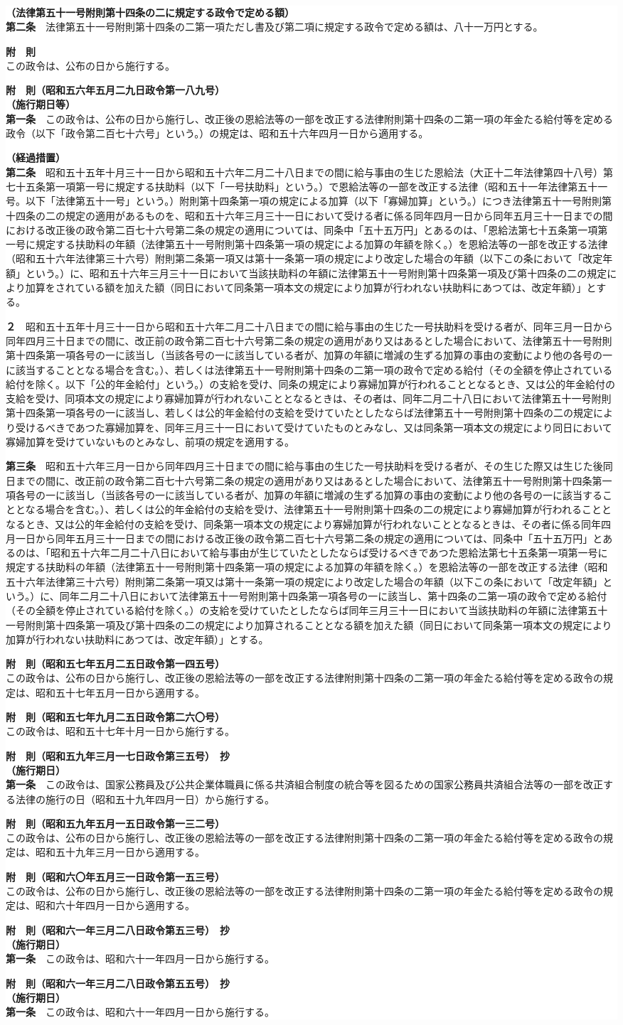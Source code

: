 **（法律第五十一号附則第十四条の二に規定する政令で定める額）**  
**第二条**　法律第五十一号附則第十四条の二第一項ただし書及び第二項に規定する政令で定める額は、八十一万円とする。  
  
**附　則**  
この政令は、公布の日から施行する。  
  
**附　則（昭和五六年五月二九日政令第一八九号）**  
**（施行期日等）**  
**第一条**　この政令は、公布の日から施行し、改正後の恩給法等の一部を改正する法律附則第十四条の二第一項の年金たる給付等を定める政令（以下「政令第二百七十六号」という。）の規定は、昭和五十六年四月一日から適用する。  
  
**（経過措置）**  
**第二条**　昭和五十五年十月三十一日から昭和五十六年二月二十八日までの間に給与事由の生じた恩給法（大正十二年法律第四十八号）第七十五条第一項第一号に規定する扶助料（以下「一号扶助料」という。）で恩給法等の一部を改正する法律（昭和五十一年法律第五十一号。以下「法律第五十一号」という。）附則第十四条第一項の規定による加算（以下「寡婦加算」という。）につき法律第五十一号附則第十四条の二の規定の適用があるものを、昭和五十六年三月三十一日において受ける者に係る同年四月一日から同年五月三十一日までの間における改正後の政令第二百七十六号第二条の規定の適用については、同条中「五十五万円」とあるのは、「恩給法第七十五条第一項第一号に規定する扶助料の年額（法律第五十一号附則第十四条第一項の規定による加算の年額を除く。）を恩給法等の一部を改正する法律（昭和五十六年法律第三十六号）附則第二条第一項又は第十一条第一項の規定により改定した場合の年額（以下この条において「改定年額」という。）に、昭和五十六年三月三十一日において当該扶助料の年額に法律第五十一号附則第十四条第一項及び第十四条の二の規定により加算をされている額を加えた額（同日において同条第一項本文の規定により加算が行われない扶助料にあつては、改定年額）」とする。  
  
**２**　昭和五十五年十月三十一日から昭和五十六年二月二十八日までの間に給与事由の生じた一号扶助料を受ける者が、同年三月一日から同年四月三十日までの間に、改正前の政令第二百七十六号第二条の規定の適用があり又はあるとした場合において、法律第五十一号附則第十四条第一項各号の一に該当し（当該各号の一に該当している者が、加算の年額に増減の生ずる加算の事由の変動により他の各号の一に該当することとなる場合を含む。）、若しくは法律第五十一号附則第十四条の二第一項の政令で定める給付（その全額を停止されている給付を除く。以下「公的年金給付」という。）の支給を受け、同条の規定により寡婦加算が行われることとなるとき、又は公的年金給付の支給を受け、同項本文の規定により寡婦加算が行われないこととなるときは、その者は、同年二月二十八日において法律第五十一号附則第十四条第一項各号の一に該当し、若しくは公的年金給付の支給を受けていたとしたならば法律第五十一号附則第十四条の二の規定により受けるべきであつた寡婦加算を、同年三月三十一日において受けていたものとみなし、又は同条第一項本文の規定により同日において寡婦加算を受けていないものとみなし、前項の規定を適用する。  
  
**第三条**　昭和五十六年三月一日から同年四月三十日までの間に給与事由の生じた一号扶助料を受ける者が、その生じた際又は生じた後同日までの間に、改正前の政令第二百七十六号第二条の規定の適用があり又はあるとした場合において、法律第五十一号附則第十四条第一項各号の一に該当し（当該各号の一に該当している者が、加算の年額に増減の生ずる加算の事由の変動により他の各号の一に該当することとなる場合を含む。）、若しくは公的年金給付の支給を受け、法律第五十一号附則第十四条の二の規定により寡婦加算が行われることとなるとき、又は公的年金給付の支給を受け、同条第一項本文の規定により寡婦加算が行われないこととなるときは、その者に係る同年四月一日から同年五月三十一日までの間における改正後の政令第二百七十六号第二条の規定の適用については、同条中「五十五万円」とあるのは、「昭和五十六年二月二十八日において給与事由が生じていたとしたならば受けるべきであつた恩給法第七十五条第一項第一号に規定する扶助料の年額（法律第五十一号附則第十四条第一項の規定による加算の年額を除く。）を恩給法等の一部を改正する法律（昭和五十六年法律第三十六号）附則第二条第一項又は第十一条第一項の規定により改定した場合の年額（以下この条において「改定年額」という。）に、同年二月二十八日において法律第五十一号附則第十四条第一項各号の一に該当し、第十四条の二第一項の政令で定める給付（その全額を停止されている給付を除く。）の支給を受けていたとしたならば同年三月三十一日において当該扶助料の年額に法律第五十一号附則第十四条第一項及び第十四条の二の規定により加算されることとなる額を加えた額（同日において同条第一項本文の規定により加算が行われない扶助料にあつては、改定年額）」とする。  
  
**附　則（昭和五七年五月二五日政令第一四五号）**  
この政令は、公布の日から施行し、改正後の恩給法等の一部を改正する法律附則第十四条の二第一項の年金たる給付等を定める政令の規定は、昭和五十七年五月一日から適用する。  
  
**附　則（昭和五七年九月二五日政令第二六〇号）**  
この政令は、昭和五十七年十月一日から施行する。  
  
**附　則（昭和五九年三月一七日政令第三五号）　抄**  
**（施行期日）**  
**第一条**　この政令は、国家公務員及び公共企業体職員に係る共済組合制度の統合等を図るための国家公務員共済組合法等の一部を改正する法律の施行の日（昭和五十九年四月一日）から施行する。  
  
**附　則（昭和五九年五月一五日政令第一三二号）**  
この政令は、公布の日から施行し、改正後の恩給法等の一部を改正する法律附則第十四条の二第一項の年金たる給付等を定める政令の規定は、昭和五十九年三月一日から適用する。  
  
**附　則（昭和六〇年五月三一日政令第一五三号）**  
この政令は、公布の日から施行し、改正後の恩給法等の一部を改正する法律附則第十四条の二第一項の年金たる給付等を定める政令の規定は、昭和六十年四月一日から適用する。  
  
**附　則（昭和六一年三月二八日政令第五三号）　抄**  
**（施行期日）**  
**第一条**　この政令は、昭和六十一年四月一日から施行する。  
  
**附　則（昭和六一年三月二八日政令第五五号）　抄**  
**（施行期日）**  
**第一条**　この政令は、昭和六十一年四月一日から施行する。  
  
